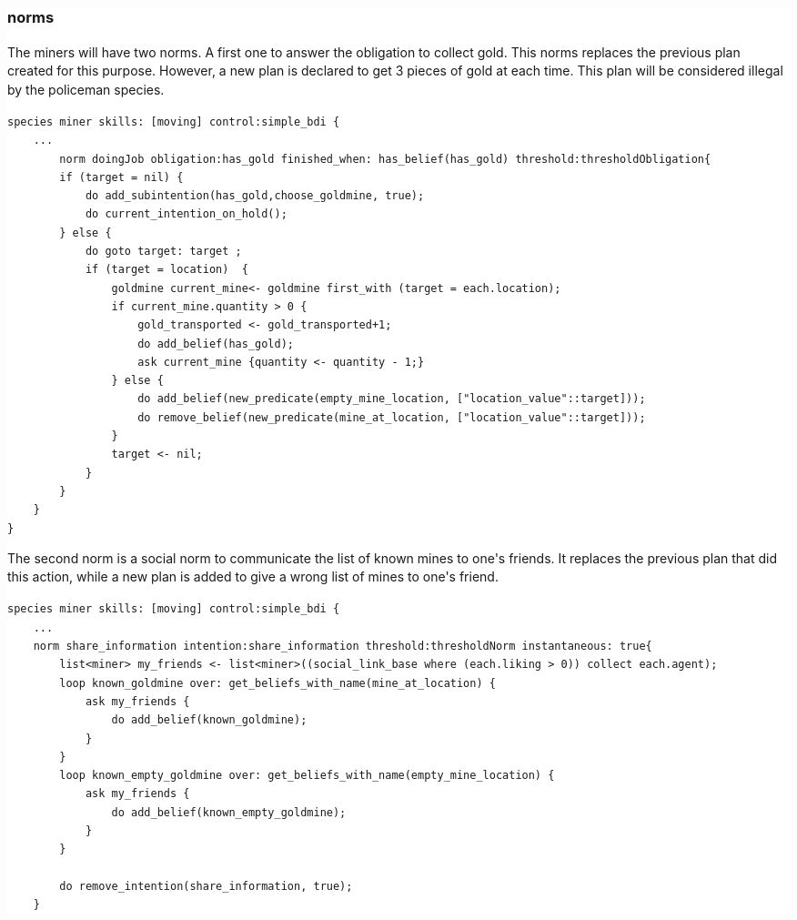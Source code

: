 ### norms
The miners will have two norms. A first one to answer the obligation to collect gold. This norms replaces the previous plan created for this purpose. However, a new plan is declared to get 3 pieces of gold at each time. This plan will be considered illegal by the policeman species.
```
species miner skills: [moving] control:simple_bdi {
	...
        norm doingJob obligation:has_gold finished_when: has_belief(has_gold) threshold:thresholdObligation{
		if (target = nil) {
			do add_subintention(has_gold,choose_goldmine, true);
			do current_intention_on_hold();
		} else {
			do goto target: target ;
			if (target = location)  {
				goldmine current_mine<- goldmine first_with (target = each.location);
				if current_mine.quantity > 0 {
					gold_transported <- gold_transported+1;
				 	do add_belief(has_gold);
					ask current_mine {quantity <- quantity - 1;}	
				} else {
					do add_belief(new_predicate(empty_mine_location, ["location_value"::target]));
					do remove_belief(new_predicate(mine_at_location, ["location_value"::target]));
				}
				target <- nil;
			}
		}	
	}
}
```

The second norm is a social norm to communicate the list of known mines to one's friends. It replaces the previous plan that did this action, while a new plan is added to give a wrong list of mines to one's friend.
```
species miner skills: [moving] control:simple_bdi {
	...
	norm share_information intention:share_information threshold:thresholdNorm instantaneous: true{
		list<miner> my_friends <- list<miner>((social_link_base where (each.liking > 0)) collect each.agent);
		loop known_goldmine over: get_beliefs_with_name(mine_at_location) {
			ask my_friends {
				do add_belief(known_goldmine);
			}
		}
		loop known_empty_goldmine over: get_beliefs_with_name(empty_mine_location) {
			ask my_friends {
				do add_belief(known_empty_goldmine);
			}
		}
		
		do remove_intention(share_information, true); 
	}
```
